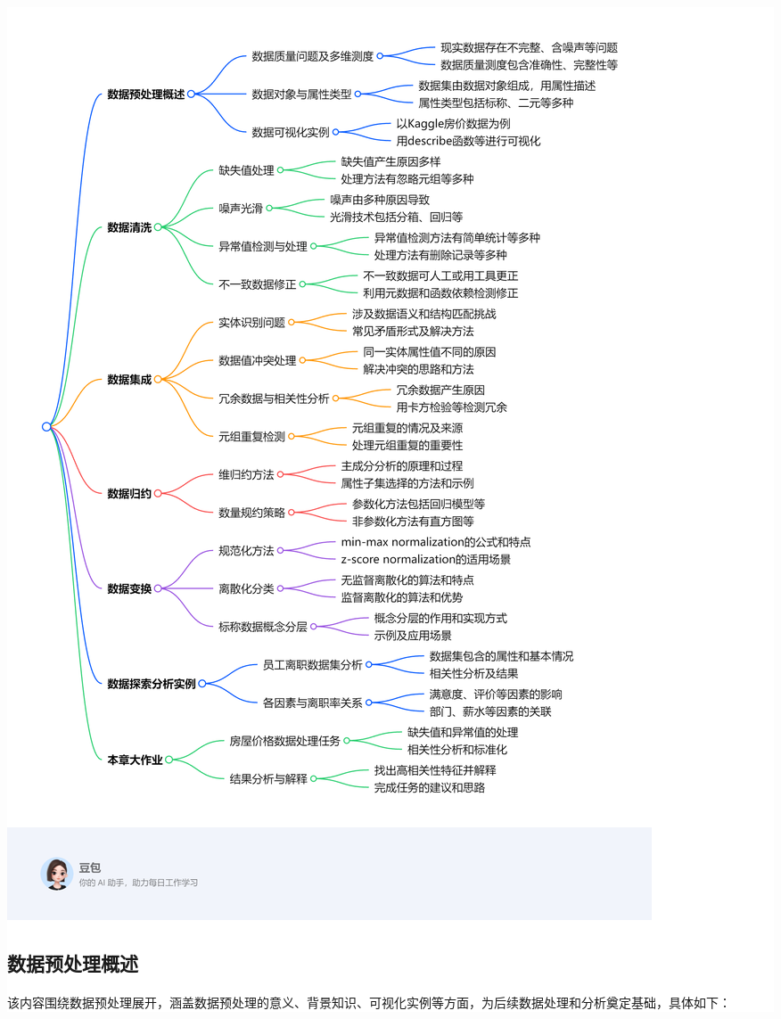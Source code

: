![exported_image.png](exported_image.png)
## 数据预处理概述
该内容围绕数据预处理展开，涵盖数据预处理的意义、背景知识、可视化实例等方面，为后续数据处理和分析奠定基础，具体如下：

